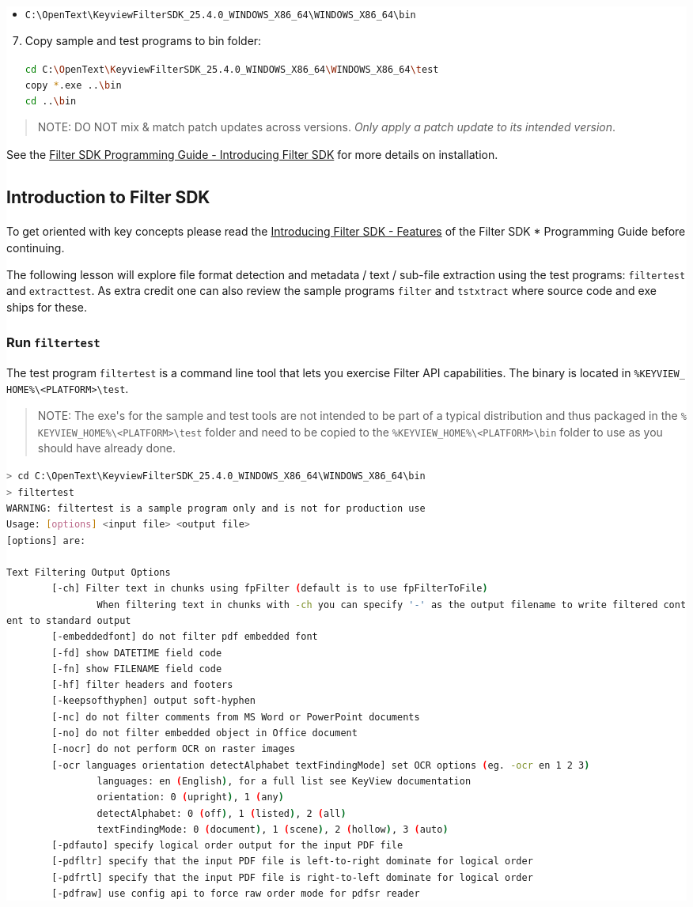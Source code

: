    - `C:\OpenText\KeyviewFilterSDK_25.4.0_WINDOWS_X86_64\WINDOWS_X86_64\bin`

7. Copy sample and test programs to bin folder:

    ```sh
    cd C:\OpenText\KeyviewFilterSDK_25.4.0_WINDOWS_X86_64\WINDOWS_X86_64\test
    copy *.exe ..\bin
    cd ..\bin
    ```

> NOTE: DO NOT mix & match patch updates across versions. *Only apply a patch update to its intended version*.

See the [Filter SDK Programming Guide - Introducing Filter SDK](
https://www.microfocus.com/documentation/idol/knowledge-discovery-25.4/KeyviewFilterSDK_25.4_Documentation/Guides/html/c-programming/Content/filter/intro_filtersdk.htm) for more details on installation.

## Introduction to Filter SDK

To get oriented with key concepts please read the [Introducing Filter SDK - Features](https://www.microfocus.com/documentation/idol/knowledge-discovery-25.4/KeyviewFilterSDK_25.4_Documentation/Guides/html/c-programming/Content/filter/Overview.htm) of the Filter SDK * Programming Guide before continuing.
  
The following lesson will explore file format detection and metadata / text / sub-file extraction using the test programs: `filtertest` and `extracttest`.  As extra credit one can also review the sample programs `filter` and `tstxtract` where source code and exe ships for these.
  
### Run `filtertest`

The test program `filtertest` is a command line tool that lets you exercise Filter API capabilities.  The binary is located in `%KEYVIEW_HOME%\<PLATFORM>\test`.

> NOTE: The exe's for the sample and test tools are not intended to be part of a typical distribution and thus packaged in the `%KEYVIEW_HOME%\<PLATFORM>\test` folder and need to be copied to the `%KEYVIEW_HOME%\<PLATFORM>\bin` folder to use as you should have already done.

```sh
> cd C:\OpenText\KeyviewFilterSDK_25.4.0_WINDOWS_X86_64\WINDOWS_X86_64\bin
> filtertest
WARNING: filtertest is a sample program only and is not for production use
Usage: [options] <input file> <output file>
[options] are:

Text Filtering Output Options
        [-ch] Filter text in chunks using fpFilter (default is to use fpFilterToFile)
                When filtering text in chunks with -ch you can specify '-' as the output filename to write filtered content to standard output
        [-embeddedfont] do not filter pdf embedded font
        [-fd] show DATETIME field code
        [-fn] show FILENAME field code
        [-hf] filter headers and footers
        [-keepsofthyphen] output soft-hyphen
        [-nc] do not filter comments from MS Word or PowerPoint documents
        [-no] do not filter embedded object in Office document
        [-nocr] do not perform OCR on raster images
        [-ocr languages orientation detectAlphabet textFindingMode] set OCR options (eg. -ocr en 1 2 3)
                languages: en (English), for a full list see KeyView documentation
                orientation: 0 (upright), 1 (any)
                detectAlphabet: 0 (off), 1 (listed), 2 (all)
                textFindingMode: 0 (document), 1 (scene), 2 (hollow), 3 (auto)
        [-pdfauto] specify logical order output for the input PDF file
        [-pdfltr] specify that the input PDF file is left-to-right dominate for logical order
        [-pdfrtl] specify that the input PDF file is right-to-left dominate for logical order
        [-pdfraw] use config api to force raw order mode for pdfsr reader
```